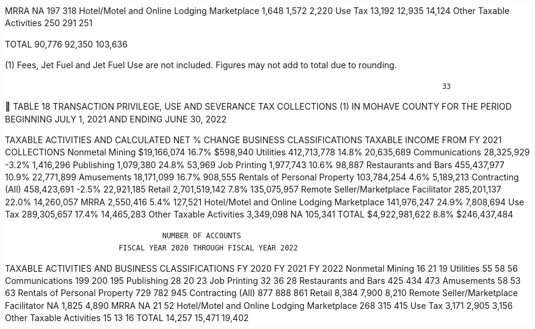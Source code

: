 MRRA                                                            NA             197              318
Hotel/Motel and Online Lodging Marketplace                  1,648            1,572            2,220
Use Tax                                                    13,192           12,935           14,124
Other Taxable Activities                                      250              291              251

 TOTAL                                                     90,776           92,350          103,636

(1) Fees, Jet Fuel and Jet Fuel Use are not included.
Figures may not add to total due to rounding.

                                                                                                        33
                                     TABLE 18
           TRANSACTION PRIVILEGE, USE AND SEVERANCE TAX COLLECTIONS (1)
                  IN MOHAVE COUNTY FOR THE PERIOD BEGINNING
                      JULY 1, 2021 AND ENDING JUNE 30, 2022


TAXABLE ACTIVITIES AND                            CALCULATED NET        % CHANGE
BUSINESS CLASSIFICATIONS                          TAXABLE INCOME     FROM FY 2021   COLLECTIONS
Nonmetal Mining                                        $19,166,074          16.7%       $598,940
Utilities                                              412,713,778          14.8%     20,635,689
Communications                                          28,325,929          -3.2%      1,416,296
Publishing                                               1,079,380          24.8%         53,969
Job Printing                                             1,977,743          10.6%         98,887
Restaurants and Bars                                   455,437,977          10.9%     22,771,899
Amusements                                              18,171,099          16.7%        908,555
Rentals of Personal Property                           103,784,254           4.6%      5,189,213
Contracting (All)                                      458,423,691          -2.5%     22,921,185
Retail                                               2,701,519,142           7.8%    135,075,957
Remote Seller/Marketplace Facilitator                  285,201,137          22.0%     14,260,057
MRRA                                                     2,550,416           5.4%        127,521
Hotel/Motel and Online Lodging Marketplace             141,976,247          24.9%      7,808,694
Use Tax                                                289,305,657          17.4%     14,465,283
Other Taxable Activities                                 3,349,098             NA        105,341
 TOTAL                                              $4,922,981,622           8.8%   $246,437,484



                                        NUMBER OF ACCOUNTS
                              FISCAL YEAR 2020 THROUGH FISCAL YEAR 2022

TAXABLE ACTIVITIES AND
BUSINESS CLASSIFICATIONS                                   FY 2020        FY 2021        FY 2022
Nonmetal Mining                                                16             21             19
Utilities                                                      55             58             56
Communications                                                199            200            195
Publishing                                                     28             20             23
Job Printing                                                   32             36             28
Restaurants and Bars                                          425            434            473
Amusements                                                     58             53             63
Rentals of Personal Property                                  729            782            945
Contracting (All)                                             877            888            861
Retail                                                      8,384          7,900          8,210
Remote Seller/Marketplace Facilitator                           NA         1,825          4,890
MRRA                                                            NA            21             52
Hotel/Motel and Online Lodging Marketplace                    268            315            415
Use Tax                                                     3,171          2,905          3,156
Other Taxable Activities                                       15             13             16
 TOTAL                                                     14,257         15,471         19,402
